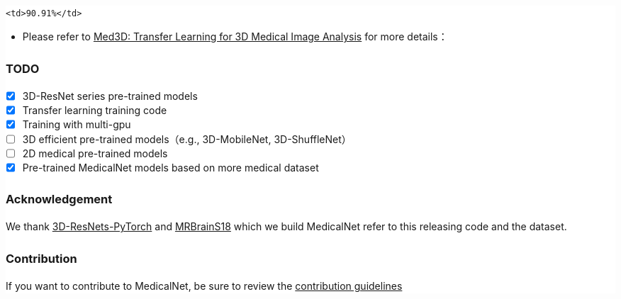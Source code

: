     <td>90.91%</td>
</tr>
</table>

- Please refer to [Med3D: Transfer Learning for 3D Medical Image Analysis](https://arxiv.org/abs/1904.00625) for more details：

### TODO
- [x] 3D-ResNet series pre-trained models
- [x] Transfer learning training code
- [x] Training with multi-gpu
- [ ] 3D efficient pre-trained models（e.g., 3D-MobileNet, 3D-ShuffleNet）
- [ ] 2D medical pre-trained models
- [x] Pre-trained MedicalNet models based on more medical dataset

### Acknowledgement
We thank [3D-ResNets-PyTorch](https://github.com/kenshohara/3D-ResNets-PyTorch) and [MRBrainS18](https://mrbrains18.isi.uu.nl/) which we build MedicalNet refer to this releasing code and the dataset.

### Contribution
If you want to contribute to MedicalNet, be sure to review the [contribution guidelines](https://github.com/Tencent/MedicalNet/blob/master/CONTRIBUTING.md)
